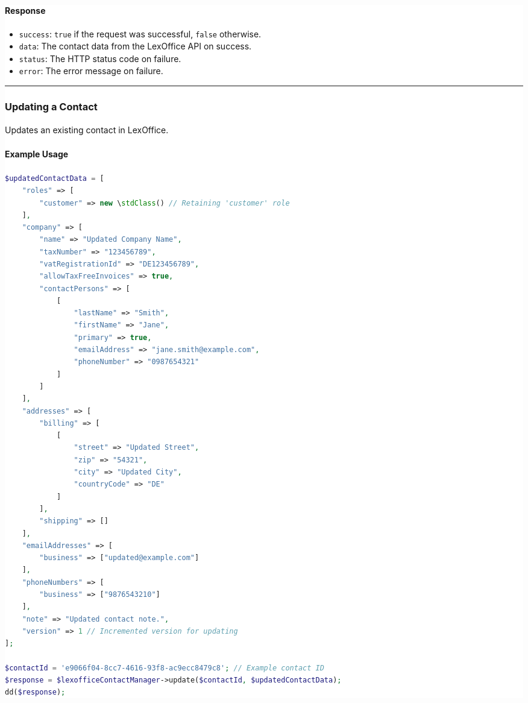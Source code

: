 #### Response

- `success`: `true` if the request was successful, `false` otherwise.
- `data`: The contact data from the LexOffice API on success.
- `status`: The HTTP status code on failure.
- `error`: The error message on failure.

---

### Updating a Contact

Updates an existing contact in LexOffice.

#### Example Usage

```php
$updatedContactData = [
    "roles" => [
        "customer" => new \stdClass() // Retaining 'customer' role
    ],
    "company" => [
        "name" => "Updated Company Name",
        "taxNumber" => "123456789",
        "vatRegistrationId" => "DE123456789",
        "allowTaxFreeInvoices" => true,
        "contactPersons" => [
            [
                "lastName" => "Smith",
                "firstName" => "Jane",
                "primary" => true,
                "emailAddress" => "jane.smith@example.com",
                "phoneNumber" => "0987654321"
            ]
        ]
    ],
    "addresses" => [
        "billing" => [
            [
                "street" => "Updated Street",
                "zip" => "54321",
                "city" => "Updated City",
                "countryCode" => "DE"
            ]
        ],
        "shipping" => []
    ],
    "emailAddresses" => [
        "business" => ["updated@example.com"]
    ],
    "phoneNumbers" => [
        "business" => ["9876543210"]
    ],
    "note" => "Updated contact note.",
    "version" => 1 // Incremented version for updating
];

$contactId = 'e9066f04-8cc7-4616-93f8-ac9ecc8479c8'; // Example contact ID
$response = $lexofficeContactManager->update($contactId, $updatedContactData);
dd($response);
```
